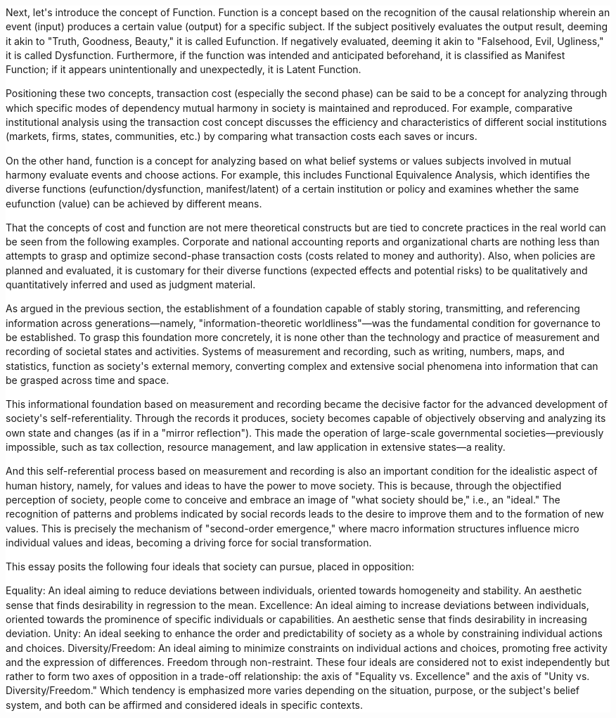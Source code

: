 Next, let's introduce the concept of Function. Function is a concept based on the recognition of the causal relationship wherein an event (input) produces a certain value (output) for a specific subject. If the subject positively evaluates the output result, deeming it akin to "Truth, Goodness, Beauty," it is called Eufunction. If negatively evaluated, deeming it akin to "Falsehood, Evil, Ugliness," it is called Dysfunction. Furthermore, if the function was intended and anticipated beforehand, it is classified as Manifest Function; if it appears unintentionally and unexpectedly, it is Latent Function.

Positioning these two concepts, transaction cost (especially the second phase) can be said to be a concept for analyzing through which specific modes of dependency mutual harmony in society is maintained and reproduced. For example, comparative institutional analysis using the transaction cost concept discusses the efficiency and characteristics of different social institutions (markets, firms, states, communities, etc.) by comparing what transaction costs each saves or incurs.   

On the other hand, function is a concept for analyzing based on what belief systems or values subjects involved in mutual harmony evaluate events and choose actions. For example, this includes Functional Equivalence Analysis, which identifies the diverse functions (eufunction/dysfunction, manifest/latent) of a certain institution or policy and examines whether the same eufunction (value) can be achieved by different means.

That the concepts of cost and function are not mere theoretical constructs but are tied to concrete practices in the real world can be seen from the following examples. Corporate and national accounting reports and organizational charts are nothing less than attempts to grasp and optimize second-phase transaction costs (costs related to money and authority). Also, when policies are planned and evaluated, it is customary for their diverse functions (expected effects and potential risks) to be qualitatively and quantitatively inferred and used as judgment material.

As argued in the previous section, the establishment of a foundation capable of stably storing, transmitting, and referencing information across generations—namely, "information-theoretic worldliness"—was the fundamental condition for governance to be established. To grasp this foundation more concretely, it is none other than the technology and practice of measurement and recording of societal states and activities. Systems of measurement and recording, such as writing, numbers, maps, and statistics, function as society's external memory, converting complex and extensive social phenomena into information that can be grasped across time and space.

This informational foundation based on measurement and recording became the decisive factor for the advanced development of society's self-referentiality. Through the records it produces, society becomes capable of objectively observing and analyzing its own state and changes (as if in a "mirror reflection"). This made the operation of large-scale governmental societies—previously impossible, such as tax collection, resource management, and law application in extensive states—a reality.

And this self-referential process based on measurement and recording is also an important condition for the idealistic aspect of human history, namely, for values and ideas to have the power to move society. This is because, through the objectified perception of society, people come to conceive and embrace an image of "what society should be," i.e., an "ideal." The recognition of patterns and problems indicated by social records leads to the desire to improve them and to the formation of new values. This is precisely the mechanism of "second-order emergence," where macro information structures influence micro individual values and ideas, becoming a driving force for social transformation.

This essay posits the following four ideals that society can pursue, placed in opposition:

Equality: An ideal aiming to reduce deviations between individuals, oriented towards homogeneity and stability. An aesthetic sense that finds desirability in regression to the mean.
Excellence: An ideal aiming to increase deviations between individuals, oriented towards the prominence of specific individuals or capabilities. An aesthetic sense that finds desirability in increasing deviation.
Unity: An ideal seeking to enhance the order and predictability of society as a whole by constraining individual actions and choices.
Diversity/Freedom: An ideal aiming to minimize constraints on individual actions and choices, promoting free activity and the expression of differences. Freedom through non-restraint.
These four ideals are considered not to exist independently but rather to form two axes of opposition in a trade-off relationship: the axis of "Equality vs. Excellence" and the axis of "Unity vs. Diversity/Freedom." Which tendency is emphasized more varies depending on the situation, purpose, or the subject's belief system, and both can be affirmed and considered ideals in specific contexts.
